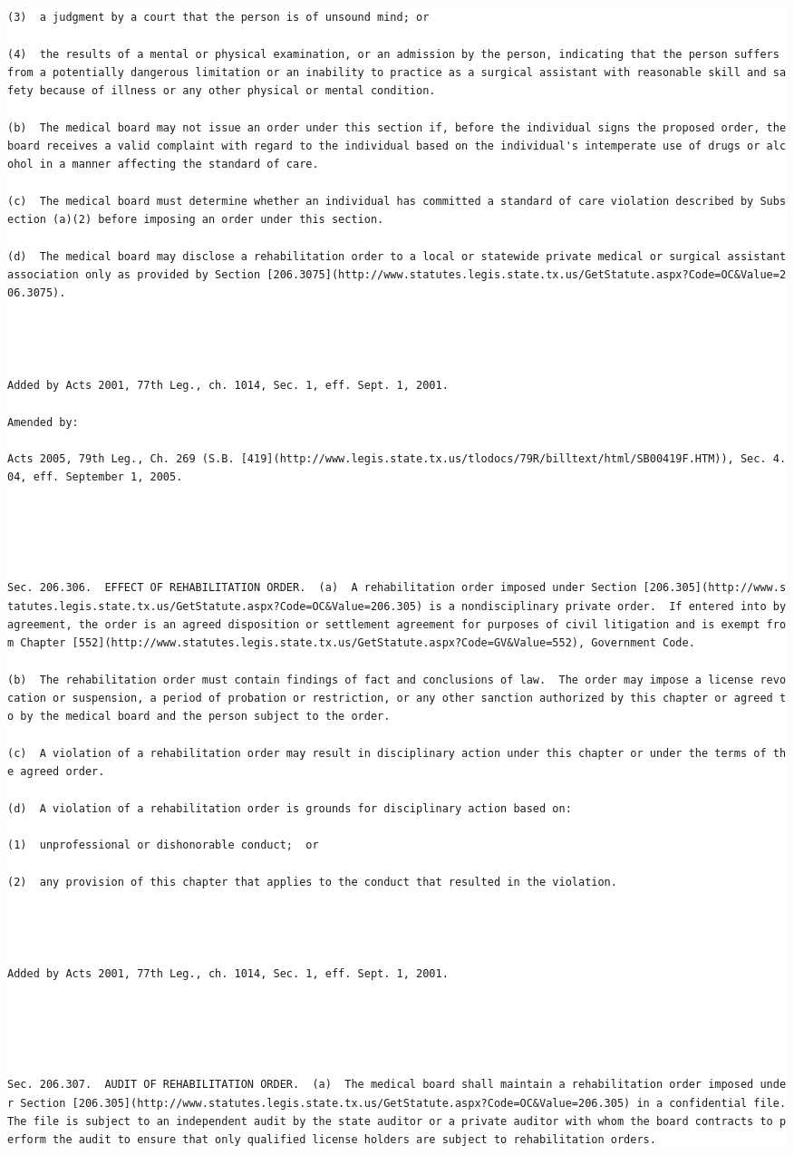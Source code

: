     (3)  a judgment by a court that the person is of unsound mind; or
    
    (4)  the results of a mental or physical examination, or an admission by the person, indicating that the person suffers from a potentially dangerous limitation or an inability to practice as a surgical assistant with reasonable skill and safety because of illness or any other physical or mental condition.
    
    (b)  The medical board may not issue an order under this section if, before the individual signs the proposed order, the board receives a valid complaint with regard to the individual based on the individual's intemperate use of drugs or alcohol in a manner affecting the standard of care.
    
    (c)  The medical board must determine whether an individual has committed a standard of care violation described by Subsection (a)(2) before imposing an order under this section.
    
    (d)  The medical board may disclose a rehabilitation order to a local or statewide private medical or surgical assistant association only as provided by Section [206.3075](http://www.statutes.legis.state.tx.us/GetStatute.aspx?Code=OC&Value=206.3075).
    
    
    
    
    Added by Acts 2001, 77th Leg., ch. 1014, Sec. 1, eff. Sept. 1, 2001.
    
    Amended by: 
    
    Acts 2005, 79th Leg., Ch. 269 (S.B. [419](http://www.legis.state.tx.us/tlodocs/79R/billtext/html/SB00419F.HTM)), Sec. 4.04, eff. September 1, 2005.
    
    
    
    
    
    Sec. 206.306.  EFFECT OF REHABILITATION ORDER.  (a)  A rehabilitation order imposed under Section [206.305](http://www.statutes.legis.state.tx.us/GetStatute.aspx?Code=OC&Value=206.305) is a nondisciplinary private order.  If entered into by agreement, the order is an agreed disposition or settlement agreement for purposes of civil litigation and is exempt from Chapter [552](http://www.statutes.legis.state.tx.us/GetStatute.aspx?Code=GV&Value=552), Government Code.
    
    (b)  The rehabilitation order must contain findings of fact and conclusions of law.  The order may impose a license revocation or suspension, a period of probation or restriction, or any other sanction authorized by this chapter or agreed to by the medical board and the person subject to the order.
    
    (c)  A violation of a rehabilitation order may result in disciplinary action under this chapter or under the terms of the agreed order.
    
    (d)  A violation of a rehabilitation order is grounds for disciplinary action based on:
    
    (1)  unprofessional or dishonorable conduct;  or
    
    (2)  any provision of this chapter that applies to the conduct that resulted in the violation.
    
    
    
    
    Added by Acts 2001, 77th Leg., ch. 1014, Sec. 1, eff. Sept. 1, 2001.
    
    
    
    
    
    Sec. 206.307.  AUDIT OF REHABILITATION ORDER.  (a)  The medical board shall maintain a rehabilitation order imposed under Section [206.305](http://www.statutes.legis.state.tx.us/GetStatute.aspx?Code=OC&Value=206.305) in a confidential file.  The file is subject to an independent audit by the state auditor or a private auditor with whom the board contracts to perform the audit to ensure that only qualified license holders are subject to rehabilitation orders.
    
